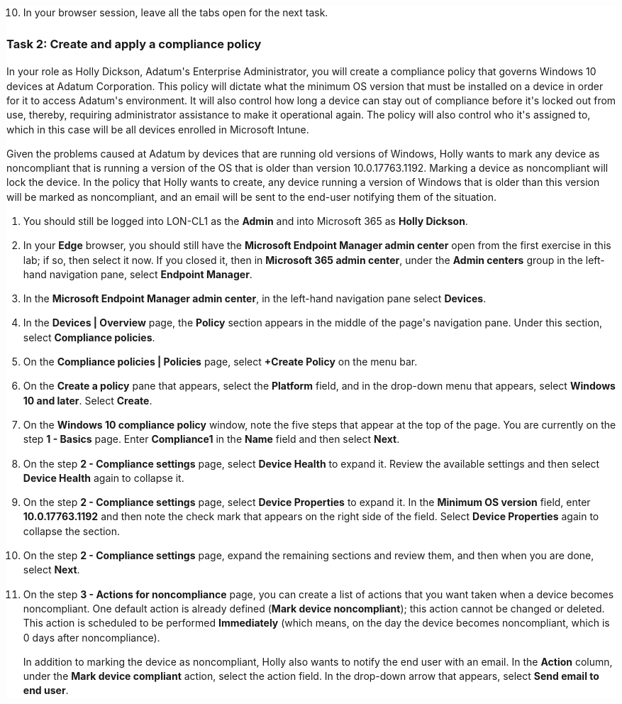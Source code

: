 10. In your browser session, leave all the tabs open for the next task.


### Task 2: Create and apply a compliance policy

In your role as Holly Dickson, Adatum's Enterprise Administrator, you will create a compliance policy that governs Windows 10 devices at Adatum Corporation. This policy will dictate what the minimum OS version that must be installed on a device in order for it to access Adatum's environment. It will also control how long a device can stay out of compliance before it's locked out from use, thereby, requiring administrator assistance to make it operational again. The policy will also control who it's assigned to, which in this case will be all devices enrolled in Microsoft Intune.

Given the problems caused at Adatum by devices that are running old versions of Windows, Holly wants to mark any device as noncompliant that is running a version of the OS that is older than version 10.0.17763.1192. Marking a device as noncompliant will lock the device. In the policy that Holly wants to create, any device running a version of Windows that is older than this version will be marked as noncompliant, and an email will be sent to the end-user notifying them of the situation.

1. You should still be logged into LON-CL1 as the **Admin** and into Microsoft 365 as **Holly Dickson**.

2. In your **Edge** browser, you should still have the **Microsoft Endpoint Manager admin center** open from the first exercise in this lab; if so, then select it now. If you closed it, then in **Microsoft 365 admin center**, under the **Admin centers** group in the left-hand navigation pane, select **Endpoint Manager**. 

3. In the **Microsoft Endpoint Manager admin center**, in the left-hand navigation pane select **Devices**. 

4. In the **Devices | Overview** page, the **Policy** section appears in the middle of the page's navigation pane. Under this section, select **Compliance policies**.

5. On the **Compliance policies | Policies** page, select **+Create Policy** on the menu bar.

6. On the **Create a policy** pane that appears, select the **Platform** field, and in the drop-down menu that appears, select **Windows 10 and later**. Select **Create**.

7. On the **Windows 10 compliance policy** window, note the five steps that appear at the top of the page. You are currently on the step **1 - Basics** page. Enter **Compliance1** in the **Name** field and then select **Next**.

8. On the step **2 - Compliance settings** page, select **Device Health** to expand it. Review the available settings and then select **Device Health** again to collapse it. 

9. On the step **2 - Compliance settings** page, select **Device Properties** to expand it. In the **Minimum OS version** field, enter **10.0.17763.1192** and then note the check mark that appears on the right side of the field. Select **Device Properties** again to collapse the section. 

10. On the step **2 - Compliance settings** page, expand the remaining sections and review them, and then when you are done, select **Next**.

11. On the step **3 - Actions for noncompliance** page, you can create a list of actions that you want taken when a device becomes noncompliant. One default action is already defined (**Mark device noncompliant**); this action cannot be changed or deleted. This action is scheduled to be performed **Immediately** (which means, on the day the device becomes noncompliant, which is 0 days after noncompliance). <br/>

    In addition to marking the device as noncompliant, Holly also wants to notify the end user with an email. In the **Action** column, under the **Mark device compliant** action, select the action field. In the drop-down arrow that appears, select **Send email to end user**. <br/>
